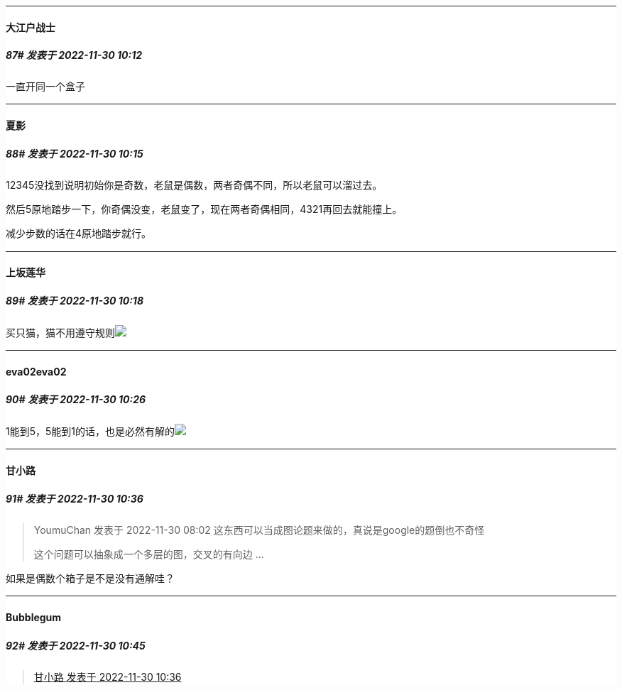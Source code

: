 

*****

####  大江户战士  
##### 87#       发表于 2022-11-30 10:12

一直开同一个盒子

*****

####  夏影  
##### 88#       发表于 2022-11-30 10:15

12345没找到说明初始你是奇数，老鼠是偶数，两者奇偶不同，所以老鼠可以溜过去。

然后5原地踏步一下，你奇偶没变，老鼠变了，现在两者奇偶相同，4321再回去就能撞上。

减少步数的话在4原地踏步就行。

*****

####  上坂莲华  
##### 89#       发表于 2022-11-30 10:18

买只猫，猫不用遵守规则<img src="https://static.saraba1st.com/image/smiley/face2017/067.png" referrerpolicy="no-referrer">



*****

####  eva02eva02  
##### 90#       发表于 2022-11-30 10:26

1能到5，5能到1的话，也是必然有解的<img src="https://static.saraba1st.com/image/smiley/face2017/065.png" referrerpolicy="no-referrer">



*****

####  甘小路  
##### 91#       发表于 2022-11-30 10:36

<blockquote>YoumuChan 发表于 2022-11-30 08:02
这东西可以当成图论题来做的，真说是google的题倒也不奇怪

这个问题可以抽象成一个多层的图，交叉的有向边 ...</blockquote>
如果是偶数个箱子是不是没有通解哇？



*****

####  Bubblegum  
##### 92#       发表于 2022-11-30 10:45

<blockquote><a href="httphttps://bbs.saraba1st.com/2b/forum.php?mod=redirect&amp;goto=findpost&amp;pid=58687655&amp;ptid=2107469" target="_blank">甘小路 发表于 2022-11-30 10:36</a>
